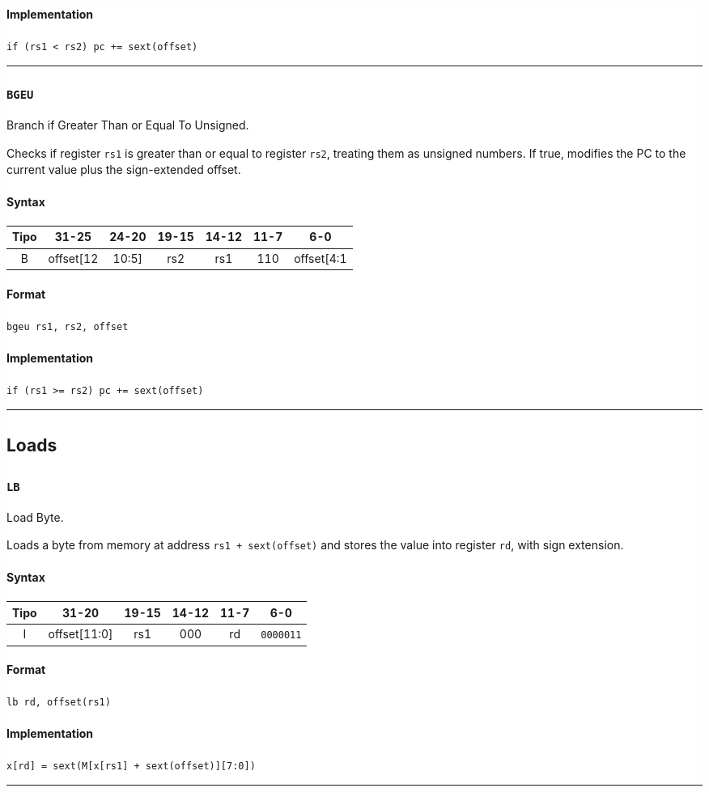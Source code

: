 #### Implementation

`if (rs1 < rs2) pc += sext(offset)`

---

### `BGEU` <Badge type="info" text="RV32I Base" />

Branch if Greater Than or Equal To Unsigned.

Checks if register `rs1` is greater than or equal to register `rs2`, treating them as unsigned numbers. 
If true, modifies the PC to the current value plus the sign-extended offset.

#### Syntax

| Tipo |        31-25       |   24-20    |   19-15   |  14-12   |          11-7         |    6-0    |
| :--: | :----------------: | :--------: | :-------: | :------: | :-------------------: | :-------: |
|  B   |   offset[12|10:5]  |    rs2     |    rs1    |   110    |    offset[4:1|11]     | `1100011` |    

#### Format

`bgeu rs1, rs2, offset`

#### Implementation

`if (rs1 >= rs2) pc += sext(offset)`

---

## Loads

### `LB` <Badge type="info" text="RV32I Base" />

Load Byte.

Loads a byte from memory at address `rs1 + sext(offset)` and stores the value into register `rd`,
with sign extension.

#### Syntax
  
| Tipo |         31-20    |   19-15   |  14-12   |   11-7    |    6-0    |
| :--: | :--------------: | :-------: | :------: | :-------: | :-------: |
|  I   |   offset[11:0]   |    rs1    |   000    |    rd     | `0000011` |  

#### Format

`lb rd, offset(rs1)`

#### Implementation

`x[rd] = sext(M[x[rs1] + sext(offset)][7:0])`

---

